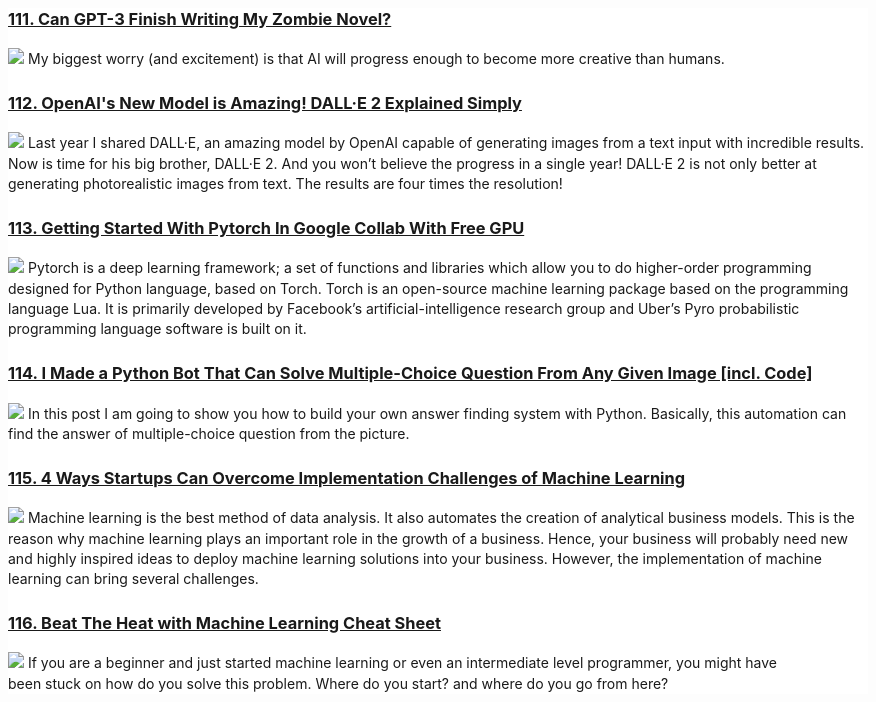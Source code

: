 ### [111. Can GPT-3 Finish Writing My Zombie Novel?](https://hackernoon.com/can-gpt-3-finish-writing-my-zombie-novel)
![](https://cdn.hackernoon.com/images/ugoTV1vwcgR4mN8MMDUUN4vt6p02-ek03733.jpeg)
My biggest worry (and excitement) is that AI will progress enough to become more creative than humans.

### [112. OpenAI's New Model is Amazing! DALL·E 2 Explained Simply](https://hackernoon.com/openais-new-model-is-amazing-dalle-2-explained-simply)
![](https://cdn.hackernoon.com/images/557oYHzCMLNnS8E8PEna6I86yN53-n393fwa.jpeg)
Last year I shared DALL·E, an amazing model by OpenAI capable of generating images from a text input with incredible results. Now is time for his big brother, DALL·E 2. And you won’t believe the progress in a single year! DALL·E 2 is not only better at generating photorealistic images from text. The results are four times the resolution!

### [113. Getting Started With Pytorch In Google Collab With Free GPU](https://hackernoon.com/getting-started-with-pytorch-in-google-collab-with-free-gpu-61a5c70b86a)
![](https://cdn.filestackcontent.com/KegGrmtyRsmrnAWHEViC)
Pytorch is a deep learning framework; a set of functions and libraries which allow you to do higher-order programming designed for Python language, based on Torch. Torch is an open-source machine learning package based on the programming language Lua. It is primarily developed by Facebook’s artificial-intelligence research group and Uber’s Pyro probabilistic programming language software is built on it.

### [114. I Made a Python Bot That Can Solve Multiple-Choice Question From Any Given Image [incl. Code]](https://hackernoon.com/i-made-a-python-bot-that-can-solve-multiple-choice-question-from-any-given-image-incl-code-3lsy36nm)
![](https://cdn.hackernoon.com/images/m3vb2kho.jpg)
In this post I am going to show you how to build your own answer finding system with Python. Basically, this automation can find the answer of multiple-choice question from the picture.

### [115. 4 Ways Startups Can Overcome Implementation Challenges of Machine Learning ](https://hackernoon.com/4-ways-startups-can-overcome-implementation-challenges-of-machine-learning-dbgoi384n)
![](https://cdn.hackernoon.com/images/8mg3c3892.jpg)
Machine learning is the best method of data analysis. It also automates the creation of analytical business models. This is the reason why machine learning plays an important role in the growth of a business. Hence, your business will probably need new and highly inspired ideas to deploy machine learning solutions into your business. However, the implementation of machine learning can bring several challenges. 

### [116. Beat The Heat with Machine Learning Cheat Sheet](https://hackernoon.com/beat-the-heat-with-machine-learning-cheat-sheet-cg3u3yk3)
![](https://cdn.hackernoon.com/images/1812u304h.gif)
If you are a beginner and just started machine learning or even an intermediate level programmer, you might have been stuck on how do you solve this problem. Where do you start? and where do you go from here?
